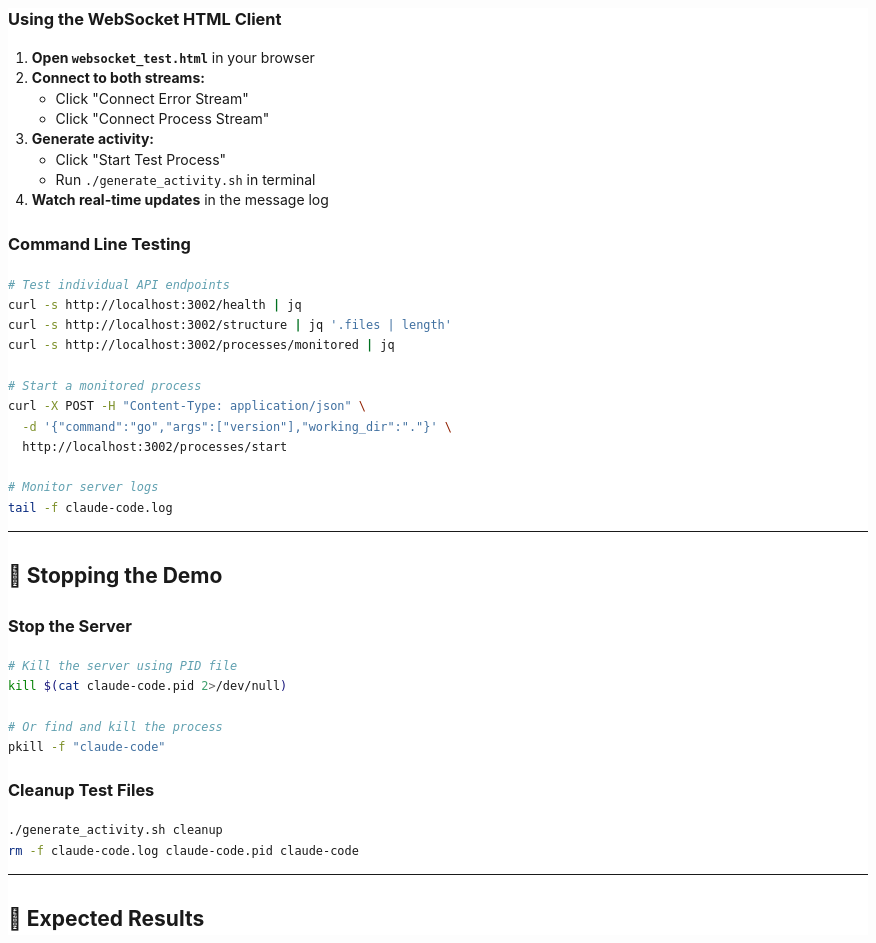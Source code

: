### Using the WebSocket HTML Client

1. **Open `websocket_test.html`** in your browser
2. **Connect to both streams:**
   - Click "Connect Error Stream"
   - Click "Connect Process Stream"
3. **Generate activity:**
   - Click "Start Test Process"
   - Run `./generate_activity.sh` in terminal
4. **Watch real-time updates** in the message log

### Command Line Testing

```bash
# Test individual API endpoints
curl -s http://localhost:3002/health | jq
curl -s http://localhost:3002/structure | jq '.files | length'
curl -s http://localhost:3002/processes/monitored | jq

# Start a monitored process
curl -X POST -H "Content-Type: application/json" \
  -d '{"command":"go","args":["version"],"working_dir":"."}' \
  http://localhost:3002/processes/start

# Monitor server logs
tail -f claude-code.log
```

---

## 🛑 Stopping the Demo

### Stop the Server
```bash
# Kill the server using PID file
kill $(cat claude-code.pid 2>/dev/null)

# Or find and kill the process
pkill -f "claude-code"
```

### Cleanup Test Files
```bash
./generate_activity.sh cleanup
rm -f claude-code.log claude-code.pid claude-code
```

---

## 🚀 Expected Results
